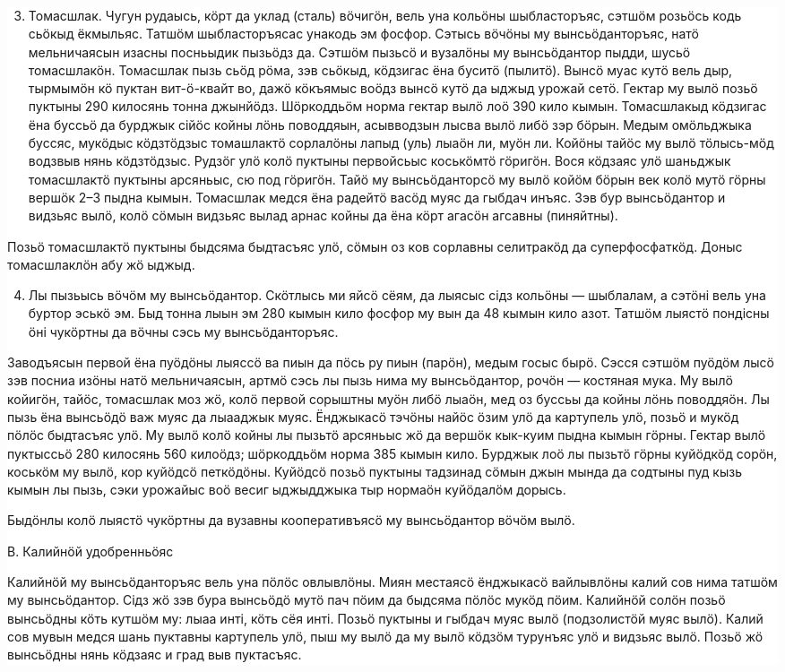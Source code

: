 3. Томасшлак. Чугун рудаысь, кӧрт да уклад (сталь) вӧчигӧн, вель уна кольӧны шыбласторъяс, сэтшӧм розьӧсь кодь сьӧкыд ёкмыльяс. Татшӧм шыбласторъясас унакодь эм фосфор. Сэтысь вӧчӧны му вынсьӧданторъяс, натӧ мельничаясын изасны посньыдик пызьӧдз да. Сэтшӧм пызьсӧ и вузалӧны му вынсьӧдантор пыдди, шусьӧ томасшлакӧн. Томасшлак пызь сьӧд рӧма, зэв сьӧкыд, кӧдзигас ёна буситӧ (пылитӧ). Вынсӧ муас кутӧ вель дыр, тырмымӧн кӧ пуктан вит-ӧ-квайт во, дажӧ кӧкъямыс воӧдз вынсӧ кутӧ да ыджыд урожай сетӧ. Гектар му вылӧ позьӧ пуктыны 290 килосянь тонна джынйӧдз. Шӧркоддьӧм норма гектар вылӧ лоӧ 390 кило кымын. Томасшлакыд кӧдзигас ёна буссьӧ да бурджык сійӧс койны лӧнь поводдяын, асывводзын лысва вылӧ либӧ зэр бӧрын. Медым омӧльджыка буссяс, мукӧдыс кӧдзтӧдзыс томашлактӧ сорлалӧны лапыд (уль) лыаӧн ли, муӧн ли. Койӧны тайӧс му вылӧ тӧлысь-мӧд водзвыв нянь кӧдзтӧдзыс. Рудзӧг улӧ колӧ пуктыны первойсьыс коськӧмтӧ гӧригӧн. Вося кӧдзаяс улӧ шаньджык томасшлактӧ пуктыны арсяньыс, сю под гӧригӧн. Тайӧ му вынсьӧданторсӧ му вылӧ койӧм бӧрын век колӧ мутӧ гӧрны вершӧк 2–3 пыдна кымын. Томасшлак медся ёна радейтӧ васӧд муяс да гыбдач инъяс. Зэв бур вынсьӧдантор и видзьяс вылӧ, колӧ сӧмын видзьяс вылад арнас койны да ёна кӧрт агасӧн агсавны (пиняйтны).

Позьӧ томасшлактӧ пуктыны быдсяма быдтасъяс улӧ, сӧмын оз ков сорлавны селитракӧд да суперфосфаткӧд. Доныс томасшлаклӧн абу жӧ ыджыд.

4. Лы пызьысь вӧчӧм му вынсьӧдантор. Скӧтлысь ми яйсӧ сёям, да лыясыс сідз кольӧны — шыблалам, а сэтӧні вель уна буртор эськӧ эм. Быд тонна лыын эм 280 кымын кило фосфор му вын да 48 кымын кило азот. Татшӧм лыястӧ пондісны ӧні чукӧртны да вӧчны сэсь му вынсьӧданторъяс.

Заводъясын первой ёна пуӧдӧны лыяссӧ ва пиын да пӧсь ру пиын (парӧн), медым госыс бырӧ. Сэсся сэтшӧм пуӧдӧм лысӧ зэв посниа изӧны натӧ мельничаясын, артмӧ сэсь лы пызь нима му вынсьӧдантор, рочӧн — костяная мука. Му вылӧ койигӧн, тайӧс, томасшлак моз жӧ, колӧ первой сорыштны муӧн либӧ лыаӧн, мед оз буссьы да койны лӧнь поводдяӧн. Лы пызь ёна вынсьӧдӧ важ муяс да лыааджык муяс. Ёнджыкасӧ тэчӧны найӧс ӧзим улӧ да картупель улӧ, позьӧ и мукӧд пӧлӧс быдтасъяс улӧ. Му вылӧ колӧ койны лы пызьтӧ арсяньыс жӧ да вершӧк кык-куим пыдна кымын гӧрны. Гектар вылӧ пуктыссьӧ 280 килосянь 560 килоӧдз; шӧркоддьӧм норма 385 кымын кило. Бурджык лоӧ лы пызьтӧ гӧрны куйӧдкӧд сорӧн, коськӧм му вылӧ, кор куйӧдсӧ петкӧдӧны. Куйӧдсӧ позьӧ пуктыны тадзинад сӧмын джын мында да содтыны пуд кызь кымын лы пызь, сэки урожайыс воӧ весиг ыджыдджыка тыр нормаӧн куйӧдалӧм дорысь.

Быдӧнлы колӧ лыястӧ чукӧртны да вузавны кооперативъясӧ му вынсьӧдантор вӧчӧм вылӧ.

В. Калийнӧй удобренньӧяс

Калийнӧй му вынсьӧданторъяс вель уна пӧлӧс овлывлӧны. Миян местаясӧ ёнджыкасӧ вайлывлӧны калий сов нима татшӧм му вынсьӧдантор. Сідз жӧ зэв бура вынсьӧдӧ мутӧ пач пӧим да быдсяма пӧлӧс мукӧд пӧим. Калийнӧй солӧн позьӧ вынсьӧдны кӧть кутшӧм му: лыаа инті, кӧть сёя инті. Позьӧ пуктыны и гыбдач муяс вылӧ (подзолистӧй муяс вылӧ). Калий сов мувын медся шань пуктавны картупель улӧ, пыш му вылӧ да му вылӧ кӧдзӧм турунъяс улӧ и видзьяс вылӧ. Позьӧ жӧ вынсьӧдны нянь кӧдзаяс и град выв пуктасъяс.

